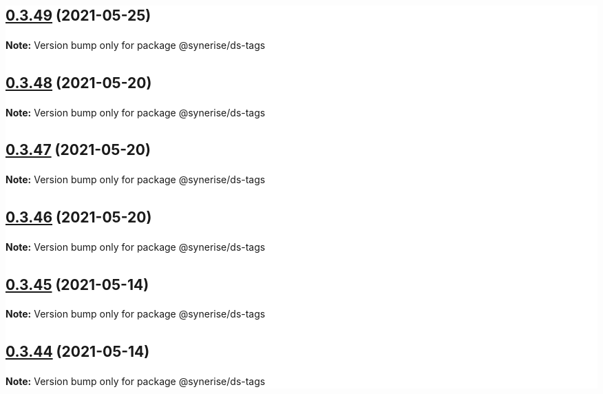 


## [0.3.49](https://github.com/Synerise/synerise-design/compare/@synerise/ds-tags@0.3.48...@synerise/ds-tags@0.3.49) (2021-05-25)

**Note:** Version bump only for package @synerise/ds-tags





## [0.3.48](https://github.com/Synerise/synerise-design/compare/@synerise/ds-tags@0.3.47...@synerise/ds-tags@0.3.48) (2021-05-20)

**Note:** Version bump only for package @synerise/ds-tags





## [0.3.47](https://github.com/Synerise/synerise-design/compare/@synerise/ds-tags@0.3.46...@synerise/ds-tags@0.3.47) (2021-05-20)

**Note:** Version bump only for package @synerise/ds-tags





## [0.3.46](https://github.com/Synerise/synerise-design/compare/@synerise/ds-tags@0.3.45...@synerise/ds-tags@0.3.46) (2021-05-20)

**Note:** Version bump only for package @synerise/ds-tags





## [0.3.45](https://github.com/Synerise/synerise-design/compare/@synerise/ds-tags@0.3.44...@synerise/ds-tags@0.3.45) (2021-05-14)

**Note:** Version bump only for package @synerise/ds-tags





## [0.3.44](https://github.com/Synerise/synerise-design/compare/@synerise/ds-tags@0.3.43...@synerise/ds-tags@0.3.44) (2021-05-14)

**Note:** Version bump only for package @synerise/ds-tags


